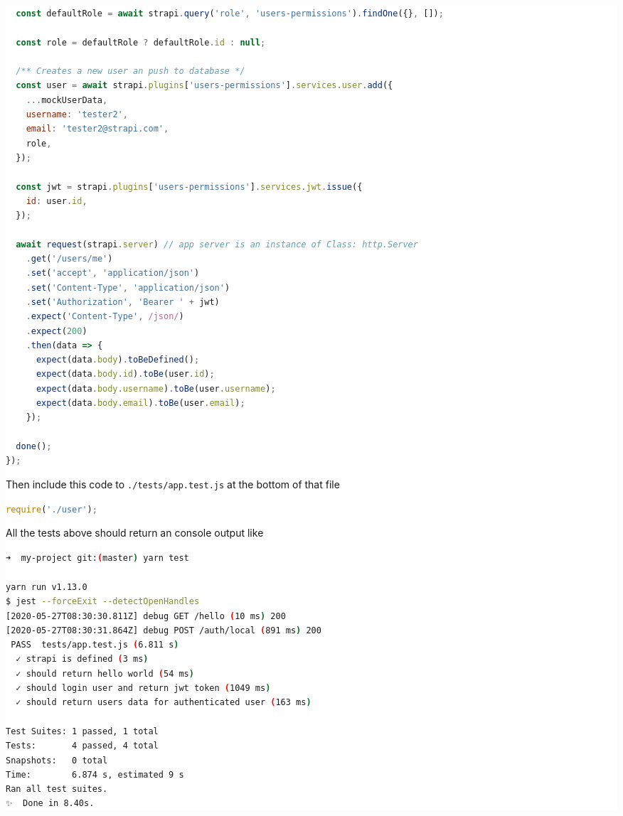 ```js
  const defaultRole = await strapi.query('role', 'users-permissions').findOne({}, []);

  const role = defaultRole ? defaultRole.id : null;

  /** Creates a new user an push to database */
  const user = await strapi.plugins['users-permissions'].services.user.add({
    ...mockUserData,
    username: 'tester2',
    email: 'tester2@strapi.com',
    role,
  });

  const jwt = strapi.plugins['users-permissions'].services.jwt.issue({
    id: user.id,
  });

  await request(strapi.server) // app server is an instance of Class: http.Server
    .get('/users/me')
    .set('accept', 'application/json')
    .set('Content-Type', 'application/json')
    .set('Authorization', 'Bearer ' + jwt)
    .expect('Content-Type', /json/)
    .expect(200)
    .then(data => {
      expect(data.body).toBeDefined();
      expect(data.body.id).toBe(user.id);
      expect(data.body.username).toBe(user.username);
      expect(data.body.email).toBe(user.email);
    });

  done();
});
```

Then include this code to `./tests/app.test.js` at the bottom of that file

```js
require('./user');
```

All the tests above should return an console output like

```bash
➜  my-project git:(master) yarn test

yarn run v1.13.0
$ jest --forceExit --detectOpenHandles
[2020-05-27T08:30:30.811Z] debug GET /hello (10 ms) 200
[2020-05-27T08:30:31.864Z] debug POST /auth/local (891 ms) 200
 PASS  tests/app.test.js (6.811 s)
  ✓ strapi is defined (3 ms)
  ✓ should return hello world (54 ms)
  ✓ should login user and return jwt token (1049 ms)
  ✓ should return users data for authenticated user (163 ms)

Test Suites: 1 passed, 1 total
Tests:       4 passed, 4 total
Snapshots:   0 total
Time:        6.874 s, estimated 9 s
Ran all test suites.
✨  Done in 8.40s.
```
